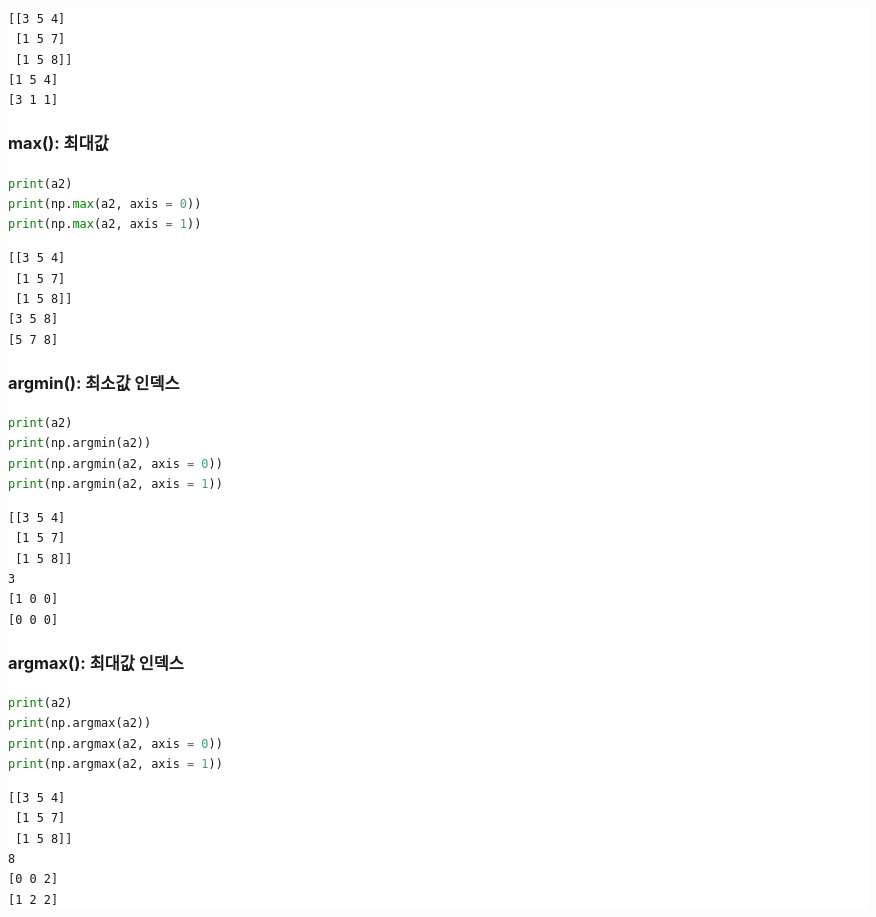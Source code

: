     [[3 5 4]
     [1 5 7]
     [1 5 8]]
    [1 5 4]
    [3 1 1]
    

### max(): 최대값


```python
print(a2)
print(np.max(a2, axis = 0))
print(np.max(a2, axis = 1))
```

    [[3 5 4]
     [1 5 7]
     [1 5 8]]
    [3 5 8]
    [5 7 8]
    

### argmin(): 최소값 인덱스


```python
print(a2)
print(np.argmin(a2))
print(np.argmin(a2, axis = 0))
print(np.argmin(a2, axis = 1))
```

    [[3 5 4]
     [1 5 7]
     [1 5 8]]
    3
    [1 0 0]
    [0 0 0]
    

### argmax(): 최대값 인덱스


```python
print(a2)
print(np.argmax(a2))
print(np.argmax(a2, axis = 0))
print(np.argmax(a2, axis = 1))
```

    [[3 5 4]
     [1 5 7]
     [1 5 8]]
    8
    [0 0 2]
    [1 2 2]
    